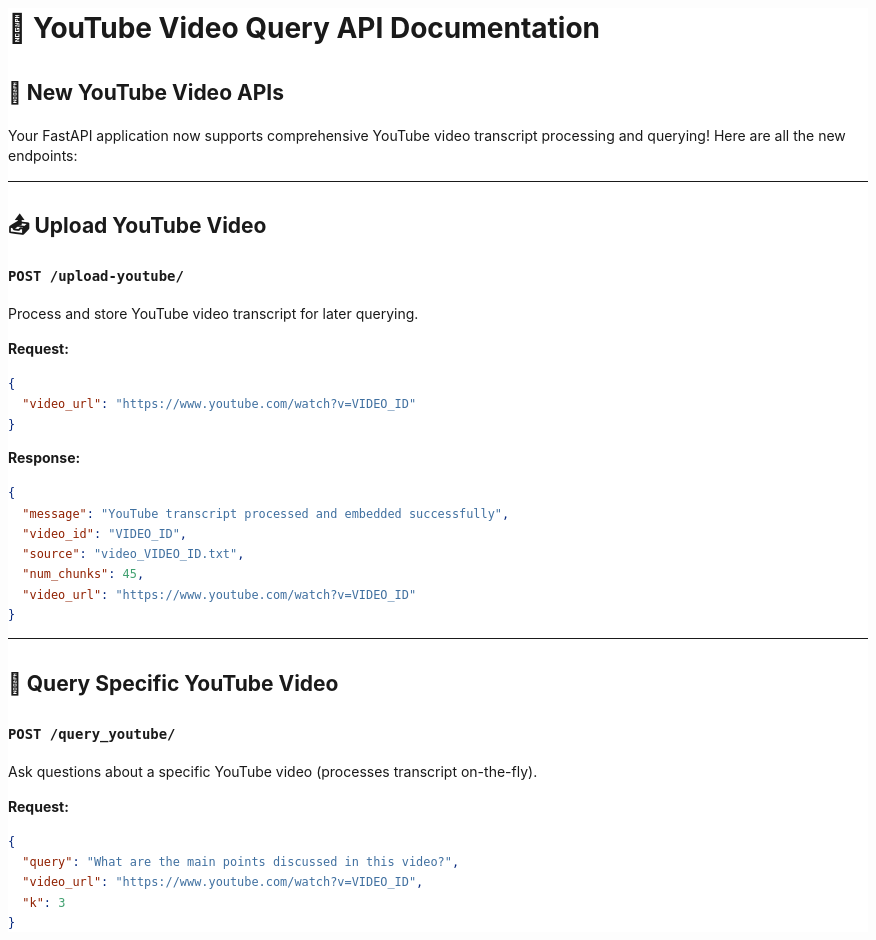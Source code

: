 # 🎥 YouTube Video Query API Documentation

## 🎯 New YouTube Video APIs

Your FastAPI application now supports comprehensive YouTube video transcript processing and querying! Here are all the new endpoints:

---

## 📤 **Upload YouTube Video**

### `POST /upload-youtube/`

Process and store YouTube video transcript for later querying.

**Request:**

```json
{
  "video_url": "https://www.youtube.com/watch?v=VIDEO_ID"
}
```

**Response:**

```json
{
  "message": "YouTube transcript processed and embedded successfully",
  "video_id": "VIDEO_ID",
  "source": "video_VIDEO_ID.txt",
  "num_chunks": 45,
  "video_url": "https://www.youtube.com/watch?v=VIDEO_ID"
}
```

---

## 🎥 **Query Specific YouTube Video**

### `POST /query_youtube/`

Ask questions about a specific YouTube video (processes transcript on-the-fly).

**Request:**

```json
{
  "query": "What are the main points discussed in this video?",
  "video_url": "https://www.youtube.com/watch?v=VIDEO_ID",
  "k": 3
}
```
